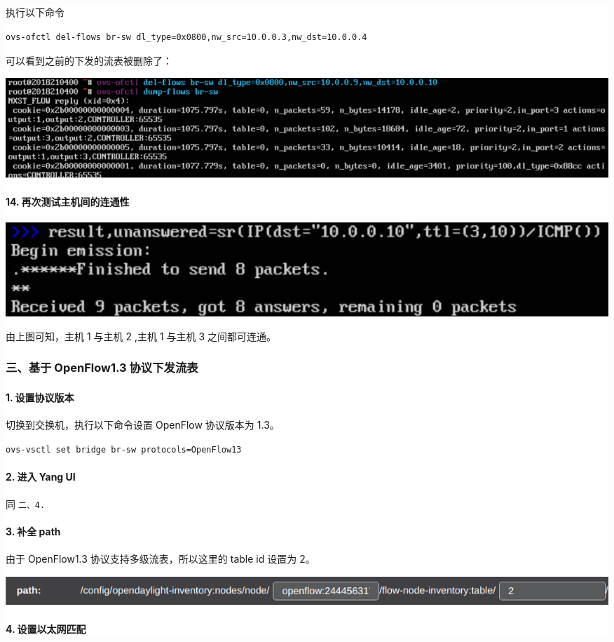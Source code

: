 执行以下命令

```shell
ovs-ofctl del-flows br-sw dl_type=0x0800,nw_src=10.0.0.3,nw_dst=10.0.0.4
```

可以看到之前的下发的流表被删除了：

![flows-check-2](flows-check-2.png)

#### 14. 再次测试主机间的连通性

![of10-result-2](./of10-result-2.png)

由上图可知，主机 1 与主机 2 ,主机 1 与主机 3 之间都可连通。

### 三、基于 OpenFlow1.3 协议下发流表

#### 1. 设置协议版本

切换到交换机，执行以下命令设置 OpenFlow 协议版本为 1.3。

```shell
ovs-vsctl set bridge br-sw protocols=OpenFlow13
```

#### 2. 进入 Yang UI

同 `二、4.`

#### 3. 补全 path

由于 OpenFlow1.3 协议支持多级流表，所以这里的 table id 设置为 2。

![odl-path-2](./odl-path-2.png)

#### 4. 设置以太网匹配
